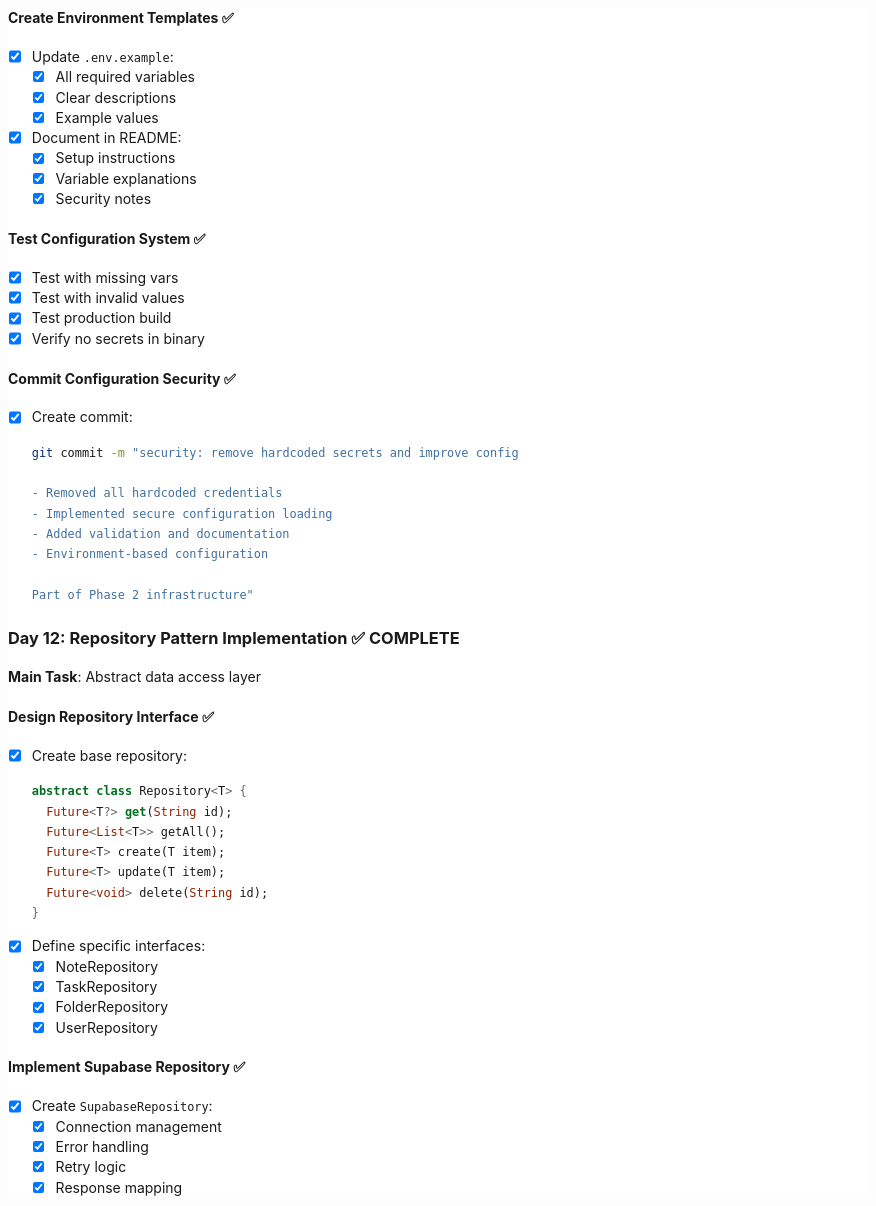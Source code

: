 #### Create Environment Templates ✅
- [x] Update `.env.example`:
  - [x] All required variables
  - [x] Clear descriptions
  - [x] Example values
- [x] Document in README:
  - [x] Setup instructions
  - [x] Variable explanations
  - [x] Security notes

#### Test Configuration System ✅
- [x] Test with missing vars
- [x] Test with invalid values
- [x] Test production build
- [x] Verify no secrets in binary

#### Commit Configuration Security ✅
- [x] Create commit:
  ```bash
  git commit -m "security: remove hardcoded secrets and improve config

  - Removed all hardcoded credentials
  - Implemented secure configuration loading
  - Added validation and documentation
  - Environment-based configuration

  Part of Phase 2 infrastructure"
  ```

### Day 12: Repository Pattern Implementation ✅ **COMPLETE**
**Main Task**: Abstract data access layer

#### Design Repository Interface ✅
- [x] Create base repository:
  ```dart
  abstract class Repository<T> {
    Future<T?> get(String id);
    Future<List<T>> getAll();
    Future<T> create(T item);
    Future<T> update(T item);
    Future<void> delete(String id);
  }
  ```
- [x] Define specific interfaces:
  - [x] NoteRepository
  - [x] TaskRepository
  - [x] FolderRepository
  - [x] UserRepository

#### Implement Supabase Repository ✅
- [x] Create `SupabaseRepository`:
  - [x] Connection management
  - [x] Error handling
  - [x] Retry logic
  - [x] Response mapping
